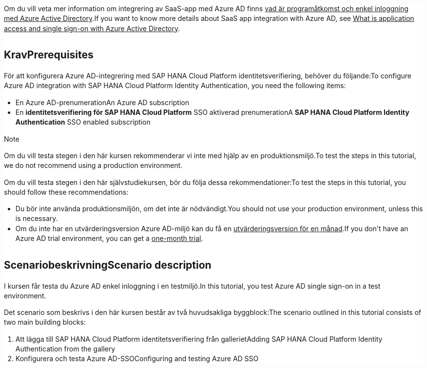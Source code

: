 <span data-ttu-id="35988-110">Om du vill veta mer information om integrering av SaaS-app med Azure AD finns [vad är programåtkomst och enkel inloggning med Azure Active Directory](active-directory-appssoaccess-whatis.md).</span><span class="sxs-lookup"><span data-stu-id="35988-110">If you want to know more details about SaaS app integration with Azure AD, see [What is application access and single sign-on with Azure Active Directory](active-directory-appssoaccess-whatis.md).</span></span>


## <a name="prerequisites"></a><span data-ttu-id="35988-111">Krav</span><span class="sxs-lookup"><span data-stu-id="35988-111">Prerequisites</span></span>

<span data-ttu-id="35988-112">För att konfigurera Azure AD-integrering med SAP HANA Cloud Platform identitetsverifiering, behöver du följande:</span><span class="sxs-lookup"><span data-stu-id="35988-112">To configure Azure AD integration with SAP HANA Cloud Platform Identity Authentication, you need the following items:</span></span>

- <span data-ttu-id="35988-113">En Azure AD-prenumeration</span><span class="sxs-lookup"><span data-stu-id="35988-113">An Azure AD subscription</span></span>
- <span data-ttu-id="35988-114">En **identitetsverifiering för SAP HANA Cloud Platform** SSO aktiverad prenumeration</span><span class="sxs-lookup"><span data-stu-id="35988-114">A **SAP HANA Cloud Platform Identity Authentication** SSO enabled subscription</span></span>


>[!NOTE] 
><span data-ttu-id="35988-115">Om du vill testa stegen i den här kursen rekommenderar vi inte med hjälp av en produktionsmiljö.</span><span class="sxs-lookup"><span data-stu-id="35988-115">To test the steps in this tutorial, we do not recommend using a production environment.</span></span>
>

<span data-ttu-id="35988-116">Om du vill testa stegen i den här självstudiekursen, bör du följa dessa rekommendationer:</span><span class="sxs-lookup"><span data-stu-id="35988-116">To test the steps in this tutorial, you should follow these recommendations:</span></span>

- <span data-ttu-id="35988-117">Du bör inte använda produktionsmiljön, om det inte är nödvändigt.</span><span class="sxs-lookup"><span data-stu-id="35988-117">You should not use your production environment, unless this is necessary.</span></span>
- <span data-ttu-id="35988-118">Om du inte har en utvärderingsversion Azure AD-miljö kan du få en [utvärderingsversion för en månad](https://azure.microsoft.com/pricing/free-trial/).</span><span class="sxs-lookup"><span data-stu-id="35988-118">If you don't have an Azure AD trial environment, you can get a [one-month trial](https://azure.microsoft.com/pricing/free-trial/).</span></span>

## <a name="scenario-description"></a><span data-ttu-id="35988-119">Scenariobeskrivning</span><span class="sxs-lookup"><span data-stu-id="35988-119">Scenario description</span></span>
<span data-ttu-id="35988-120">I kursen får testa du Azure AD enkel inloggning i en testmiljö.</span><span class="sxs-lookup"><span data-stu-id="35988-120">In this tutorial, you test Azure AD single sign-on in a test environment.</span></span>

<span data-ttu-id="35988-121">Det scenario som beskrivs i den här kursen består av två huvudsakliga byggblock:</span><span class="sxs-lookup"><span data-stu-id="35988-121">The scenario outlined in this tutorial consists of two main building blocks:</span></span>

1. <span data-ttu-id="35988-122">Att lägga till SAP HANA Cloud Platform identitetsverifiering från galleriet</span><span class="sxs-lookup"><span data-stu-id="35988-122">Adding SAP HANA Cloud Platform Identity Authentication from the gallery</span></span>
2. <span data-ttu-id="35988-123">Konfigurera och testa Azure AD-SSO</span><span class="sxs-lookup"><span data-stu-id="35988-123">Configuring and testing Azure AD SSO</span></span>


[1]: ./media/active-directory-saas-sap-hana-cloud-platform-identity-authentication-tutorial/tutorial_general_01.png
[2]: ./media/active-directory-saas-sap-hana-cloud-platform-identity-authentication-tutorial/tutorial_general_02.png
[3]: ./media/active-directory-saas-sap-hana-cloud-platform-identity-authentication-tutorial/tutorial_general_03.png
[4]: ./media/active-directory-saas-sap-hana-cloud-platform-identity-authentication-tutorial/tutorial_general_04.png
[5]: ./media/active-directory-saas-sap-hana-cloud-platform-identity-authentication-tutorial/tutorial_general_05.png
[6]: ./media/active-directory-saas-sap-hana-cloud-platform-identity-authentication-tutorial/tutorial_general_06.png
[100]: ./media/active-directory-saas-sap-hana-cloud-platform-identity-authentication-tutorial/tutorial_general_100.png
[200]: ./media/active-directory-saas-sap-hana-cloud-platform-identity-authentication-tutorial/tutorial_general_200.png
[201]: ./media/active-directory-saas-sap-hana-cloud-platform-identity-authentication-tutorial/tutorial_general_201.png
[202]: ./media/active-directory-saas-sap-hana-cloud-platform-identity-authentication-tutorial/tutorial_general_202.png
[203]: ./media/active-directory-saas-sap-hana-cloud-platform-identity-authentication-tutorial/tutorial_general_203.png